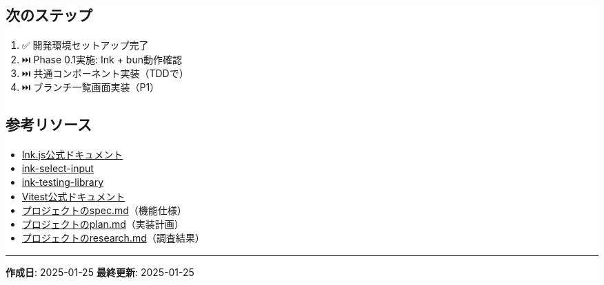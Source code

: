 ## 次のステップ

1. ✅ 開発環境セットアップ完了
2. ⏭️ Phase 0.1実施: Ink + bun動作確認
3. ⏭️ 共通コンポーネント実装（TDDで）
4. ⏭️ ブランチ一覧画面実装（P1）

## 参考リソース

- [Ink.js公式ドキュメント](https://github.com/vadimdemedes/ink)
- [ink-select-input](https://github.com/vadimdemedes/ink-select-input)
- [ink-testing-library](https://github.com/vadimdemedes/ink-testing-library)
- [Vitest公式ドキュメント](https://vitest.dev/)
- [プロジェクトのspec.md](./spec.md)（機能仕様）
- [プロジェクトのplan.md](./plan.md)（実装計画）
- [プロジェクトのresearch.md](./research.md)（調査結果）

---

**作成日**: 2025-01-25
**最終更新**: 2025-01-25
